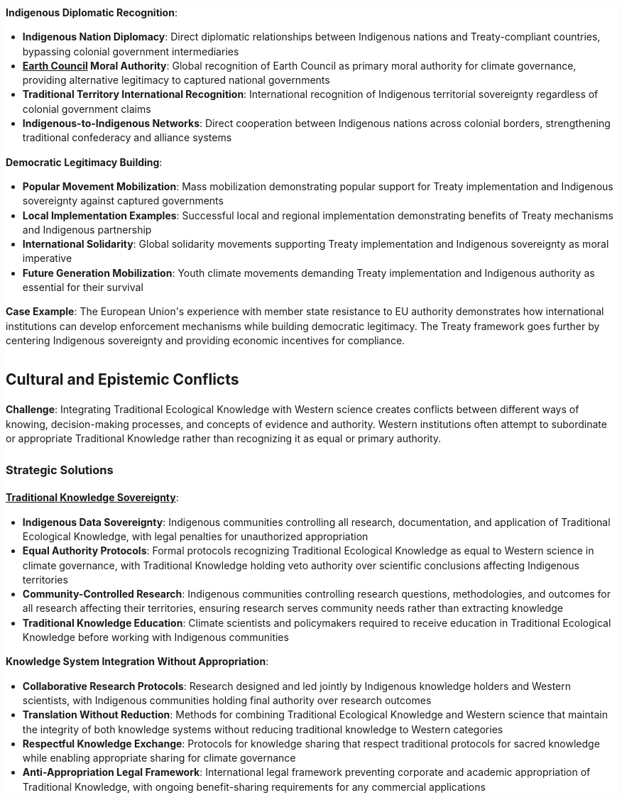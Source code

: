 **Indigenous Diplomatic Recognition**:
- **Indigenous Nation Diplomacy**: Direct diplomatic relationships between Indigenous nations and Treaty-compliant countries, bypassing colonial government intermediaries
- **[Earth Council](/frameworks/indigenous-governance-and-traditional-knowledge#structural-components) Moral Authority**: Global recognition of Earth Council as primary moral authority for climate governance, providing alternative legitimacy to captured national governments
- **Traditional Territory International Recognition**: International recognition of Indigenous territorial sovereignty regardless of colonial government claims
- **Indigenous-to-Indigenous Networks**: Direct cooperation between Indigenous nations across colonial borders, strengthening traditional confederacy and alliance systems

**Democratic Legitimacy Building**:
- **Popular Movement Mobilization**: Mass mobilization demonstrating popular support for Treaty implementation and Indigenous sovereignty against captured governments
- **Local Implementation Examples**: Successful local and regional implementation demonstrating benefits of Treaty mechanisms and Indigenous partnership
- **International Solidarity**: Global solidarity movements supporting Treaty implementation and Indigenous sovereignty as moral imperative
- **Future Generation Mobilization**: Youth climate movements demanding Treaty implementation and Indigenous authority as essential for their survival

**Case Example**: The European Union's experience with member state resistance to EU authority demonstrates how international institutions can develop enforcement mechanisms while building democratic legitimacy. The Treaty framework goes further by centering Indigenous sovereignty and providing economic incentives for compliance.

## <a id="cultural-epistemic-conflicts"></a>Cultural and Epistemic Conflicts

**Challenge**: Integrating Traditional Ecological Knowledge with Western science creates conflicts between different ways of knowing, decision-making processes, and concepts of evidence and authority. Western institutions often attempt to subordinate or appropriate Traditional Knowledge rather than recognizing it as equal or primary authority.

### Strategic Solutions

**[Traditional Knowledge Sovereignty](/frameworks/indigenous-governance-and-traditional-knowledge#key-mechanisms)**:
- **Indigenous Data Sovereignty**: Indigenous communities controlling all research, documentation, and application of Traditional Ecological Knowledge, with legal penalties for unauthorized appropriation
- **Equal Authority Protocols**: Formal protocols recognizing Traditional Ecological Knowledge as equal to Western science in climate governance, with Traditional Knowledge holding veto authority over scientific conclusions affecting Indigenous territories
- **Community-Controlled Research**: Indigenous communities controlling research questions, methodologies, and outcomes for all research affecting their territories, ensuring research serves community needs rather than extracting knowledge
- **Traditional Knowledge Education**: Climate scientists and policymakers required to receive education in Traditional Ecological Knowledge before working with Indigenous communities

**Knowledge System Integration Without Appropriation**:
- **Collaborative Research Protocols**: Research designed and led jointly by Indigenous knowledge holders and Western scientists, with Indigenous communities holding final authority over research outcomes
- **Translation Without Reduction**: Methods for combining Traditional Ecological Knowledge and Western science that maintain the integrity of both knowledge systems without reducing traditional knowledge to Western categories
- **Respectful Knowledge Exchange**: Protocols for knowledge sharing that respect traditional protocols for sacred knowledge while enabling appropriate sharing for climate governance
- **Anti-Appropriation Legal Framework**: International legal framework preventing corporate and academic appropriation of Traditional Knowledge, with ongoing benefit-sharing requirements for any commercial applications
